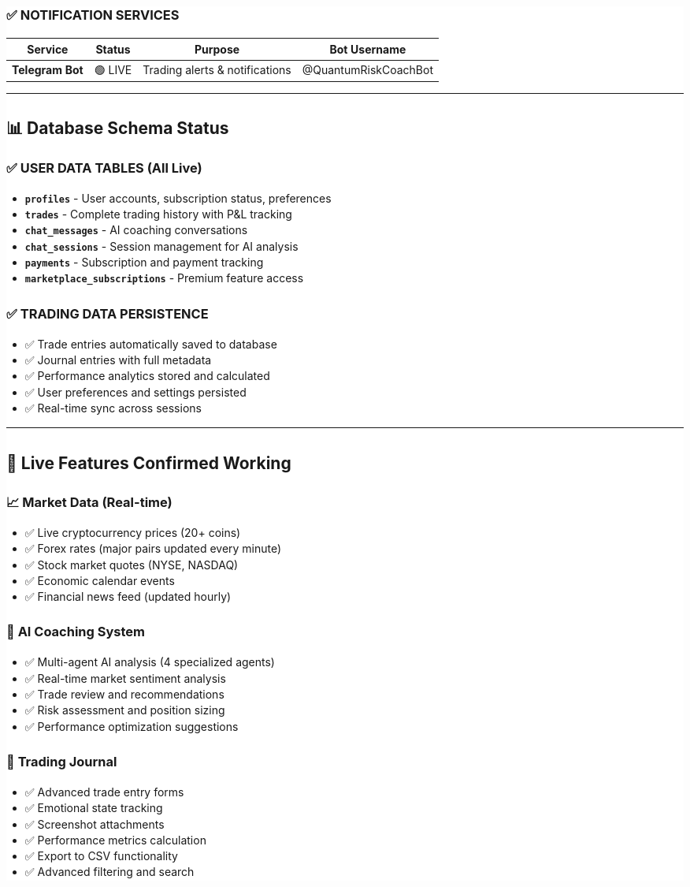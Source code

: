 ### ✅ **NOTIFICATION SERVICES**
| Service | Status | Purpose | Bot Username |
|---------|--------|---------|---------------|
| **Telegram Bot** | 🟢 LIVE | Trading alerts & notifications | @QuantumRiskCoachBot |

---

## 📊 Database Schema Status

### ✅ **USER DATA TABLES** (All Live)
- **`profiles`** - User accounts, subscription status, preferences
- **`trades`** - Complete trading history with P&L tracking
- **`chat_messages`** - AI coaching conversations
- **`chat_sessions`** - Session management for AI analysis
- **`payments`** - Subscription and payment tracking
- **`marketplace_subscriptions`** - Premium feature access

### ✅ **TRADING DATA PERSISTENCE**
- ✅ Trade entries automatically saved to database
- ✅ Journal entries with full metadata
- ✅ Performance analytics stored and calculated
- ✅ User preferences and settings persisted
- ✅ Real-time sync across sessions

---

## 🚀 Live Features Confirmed Working

### 📈 **Market Data (Real-time)**
- ✅ Live cryptocurrency prices (20+ coins)
- ✅ Forex rates (major pairs updated every minute)
- ✅ Stock market quotes (NYSE, NASDAQ)
- ✅ Economic calendar events
- ✅ Financial news feed (updated hourly)

### 🤖 **AI Coaching System**
- ✅ Multi-agent AI analysis (4 specialized agents)
- ✅ Real-time market sentiment analysis
- ✅ Trade review and recommendations
- ✅ Risk assessment and position sizing
- ✅ Performance optimization suggestions

### 📝 **Trading Journal**
- ✅ Advanced trade entry forms
- ✅ Emotional state tracking
- ✅ Screenshot attachments
- ✅ Performance metrics calculation
- ✅ Export to CSV functionality
- ✅ Advanced filtering and search
